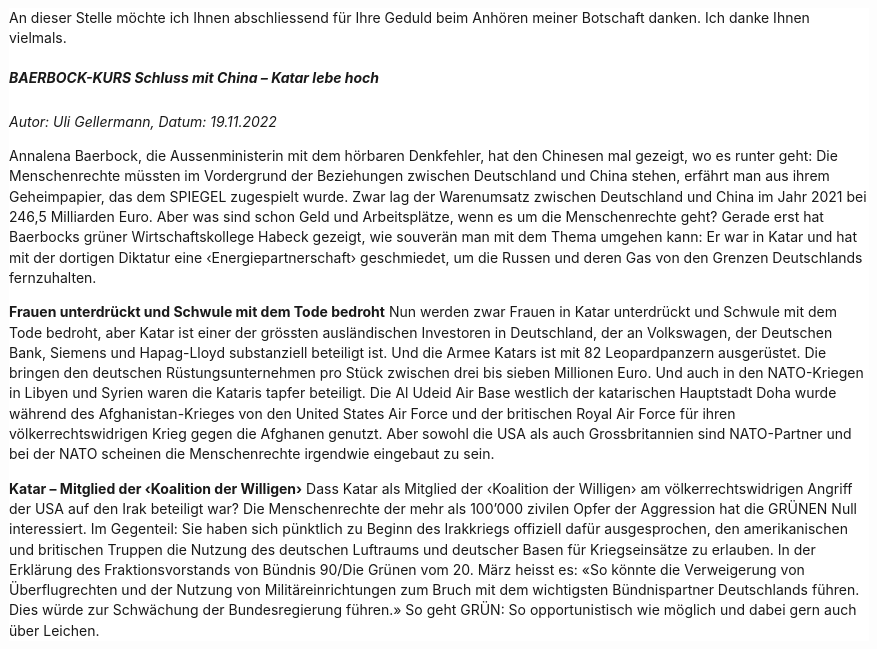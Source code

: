 An dieser Stelle möchte ich Ihnen abschliessend für Ihre Geduld beim Anhören meiner Botschaft danken.
Ich danke Ihnen vielmals.

##### BAERBOCK-KURS Schluss mit China – Katar lebe hoch
_Autor: Uli Gellermann, Datum: 19.11.2022_

Annalena Baerbock, die Aussenministerin mit dem hörbaren Denkfehler, hat den Chinesen mal gezeigt, wo
es runter geht: Die Menschenrechte müssten im Vordergrund der Beziehungen zwischen Deutschland und
China stehen, erfährt man aus ihrem Geheimpapier, das dem SPIEGEL zugespielt wurde. Zwar lag der
Warenumsatz zwischen Deutschland und China im Jahr 2021 bei 246,5 Milliarden Euro. Aber was sind
schon Geld und Arbeitsplätze, wenn es um die Menschenrechte geht? Gerade erst hat Baerbocks grüner
Wirtschaftskollege Habeck gezeigt, wie souverän man mit dem Thema umgehen kann: Er war in Katar und
hat mit der dortigen Diktatur eine ‹Energiepartnerschaft› geschmiedet, um die Russen und deren Gas von
den Grenzen Deutschlands fernzuhalten.

**Frauen unterdrückt und Schwule mit dem Tode bedroht**
Nun werden zwar Frauen in Katar unterdrückt und Schwule mit dem Tode bedroht, aber Katar ist einer der
grössten ausländischen Investoren in Deutschland, der an Volkswagen, der Deutschen Bank, Siemens und
Hapag-Lloyd substanziell beteiligt ist. Und die Armee Katars ist mit 82 Leopardpanzern ausgerüstet. Die
bringen den deutschen Rüstungsunternehmen pro Stück zwischen drei bis sieben Millionen Euro. Und auch
in den NATO-Kriegen in Libyen und Syrien waren die Kataris tapfer beteiligt. Die Al Udeid Air Base westlich
der katarischen Hauptstadt Doha wurde während des Afghanistan-Krieges von den United States Air Force
und der britischen Royal Air Force für ihren völkerrechtswidrigen Krieg gegen die Afghanen genutzt. Aber
sowohl die USA als auch Grossbritannien sind NATO-Partner und bei der NATO scheinen die Menschenrechte irgendwie eingebaut zu sein.

**Katar – Mitglied der ‹Koalition der Willigen›**
Dass Katar als Mitglied der ‹Koalition der Willigen› am völkerrechtswidrigen Angriff der USA auf den Irak
beteiligt war? Die Menschenrechte der mehr als 100’000 zivilen Opfer der Aggression hat die GRÜNEN Null
interessiert. Im Gegenteil: Sie haben sich pünktlich zu Beginn des Irakkriegs offiziell dafür ausgesprochen,
den amerikanischen und britischen Truppen die Nutzung des deutschen Luftraums und deutscher Basen
für Kriegseinsätze zu erlauben. In der Erklärung des Fraktionsvorstands von Bündnis 90/Die Grünen vom
20. März heisst es: «So könnte die Verweigerung von Überflugrechten und der Nutzung von Militäreinrichtungen zum Bruch mit dem wichtigsten Bündnispartner Deutschlands führen. Dies würde zur Schwächung
der Bundesregierung führen.» So geht GRÜN: So opportunistisch wie möglich und dabei gern auch über
Leichen.

